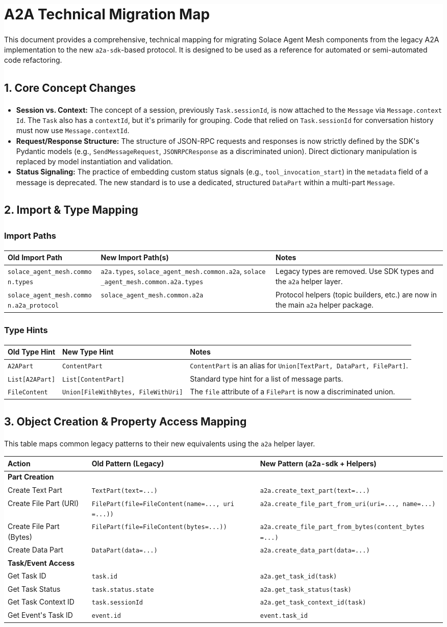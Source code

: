 # A2A Technical Migration Map

This document provides a comprehensive, technical mapping for migrating Solace Agent Mesh components from the legacy A2A implementation to the new `a2a-sdk`-based protocol. It is designed to be used as a reference for automated or semi-automated code refactoring.

## 1. Core Concept Changes

- **Session vs. Context:** The concept of a session, previously `Task.sessionId`, is now attached to the `Message` via `Message.contextId`. The `Task` also has a `contextId`, but it's primarily for grouping. Code that relied on `Task.sessionId` for conversation history must now use `Message.contextId`.
- **Request/Response Structure:** The structure of JSON-RPC requests and responses is now strictly defined by the SDK's Pydantic models (e.g., `SendMessageRequest`, `JSONRPCResponse` as a discriminated union). Direct dictionary manipulation is replaced by model instantiation and validation.
- **Status Signaling:** The practice of embedding custom status signals (e.g., `tool_invocation_start`) in the `metadata` field of a message is deprecated. The new standard is to use a dedicated, structured `DataPart` within a multi-part `Message`.

## 2. Import & Type Mapping

### Import Paths

| Old Import Path                         | New Import Path(s)                                                                | Notes                                                                             |
| :-------------------------------------- | :-------------------------------------------------------------------------------- | :-------------------------------------------------------------------------------- |
| `solace_agent_mesh.common.types`        | `a2a.types`, `solace_agent_mesh.common.a2a`, `solace_agent_mesh.common.a2a.types` | Legacy types are removed. Use SDK types and the `a2a` helper layer.               |
| `solace_agent_mesh.common.a2a_protocol` | `solace_agent_mesh.common.a2a`                                                    | Protocol helpers (topic builders, etc.) are now in the main `a2a` helper package. |

### Type Hints

| Old Type Hint   | New Type Hint                       | Notes                                                                |
| :-------------- | :---------------------------------- | :------------------------------------------------------------------- |
| `A2APart`       | `ContentPart`                       | `ContentPart` is an alias for `Union[TextPart, DataPart, FilePart]`. |
| `List[A2APart]` | `List[ContentPart]`                 | Standard type hint for a list of message parts.                      |
| `FileContent`   | `Union[FileWithBytes, FileWithUri]` | The `file` attribute of a `FilePart` is now a discriminated union.   |

## 3. Object Creation & Property Access Mapping

This table maps common legacy patterns to their new equivalents using the `a2a` helper layer.

| Action                     | Old Pattern (Legacy)                            | New Pattern (a2a-sdk + Helpers)                           |
| :------------------------- | :---------------------------------------------- | :-------------------------------------------------------- |
| **Part Creation**          |                                                 |                                                           |
| Create Text Part           | `TextPart(text=...)`                            | `a2a.create_text_part(text=...)`                          |
| Create File Part (URI)     | `FilePart(file=FileContent(name=..., uri=...))` | `a2a.create_file_part_from_uri(uri=..., name=...)`        |
| Create File Part (Bytes)   | `FilePart(file=FileContent(bytes=...))`         | `a2a.create_file_part_from_bytes(content_bytes=...)`      |
| Create Data Part           | `DataPart(data=...)`                            | `a2a.create_data_part(data=...)`                          |
| **Task/Event Access**      |                                                 |                                                           |
| Get Task ID                | `task.id`                                       | `a2a.get_task_id(task)`                                   |
| Get Task Status            | `task.status.state`                             | `a2a.get_task_status(task)`                               |
| Get Task Context ID        | `task.sessionId`                                | `a2a.get_task_context_id(task)`                           |
| Get Event's Task ID        | `event.id`                                      | `event.task_id`                                           |